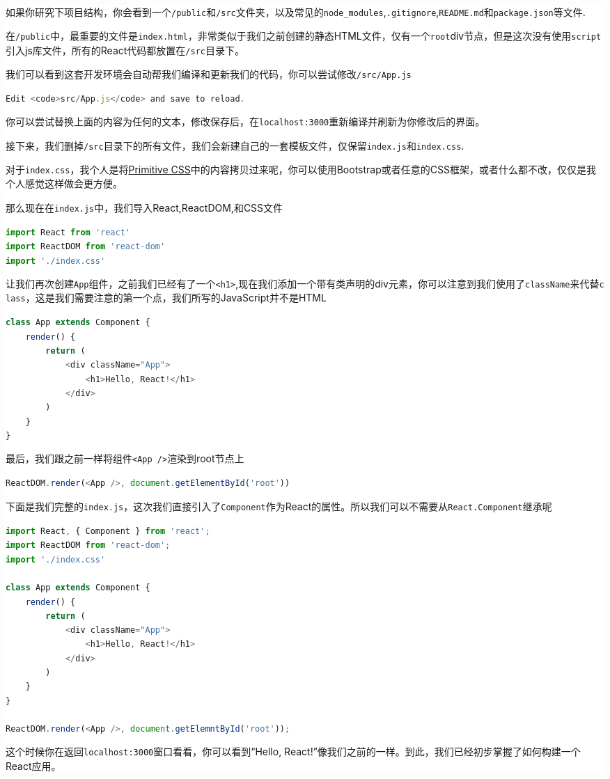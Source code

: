 如果你研究下项目结构，你会看到一个`/public`和`/src`文件夹，以及常见的`node_modules`,`.gitignore`,`README.md`和`package.json`等文件.

在`/public`中，最重要的文件是`index.html`，非常类似于我们之前创建的静态HTML文件，仅有一个`root`div节点，但是这次没有使用`script`引入js库文件，所有的React代码都放置在`/src`目录下。

我们可以看到这套开发环境会自动帮我们编译和更新我们的代码，你可以尝试修改`/src/App.js`
```js
Edit <code>src/App.js</code> and save to reload.
```
你可以尝试替换上面的内容为任何的文本，修改保存后，在`localhost:3000`重新编译并刷新为你修改后的界面。

接下来，我们删掉`/src`目录下的所有文件，我们会新建自己的一套模板文件，仅保留`index.js`和`index.css`.

对于`index.css`，我个人是将[Primitive CSS](https://taniarascia.github.io/primitive/css/main.css)中的内容拷贝过来呢，你可以使用Bootstrap或者任意的CSS框架，或者什么都不改，仅仅是我个人感觉这样做会更方便。

那么现在在`index.js`中，我们导入React,ReactDOM,和CSS文件

```js
import React from 'react'
import ReactDOM from 'react-dom'
import './index.css'
```

让我们再次创建`App`组件，之前我们已经有了一个`<h1>`,现在我们添加一个带有类声明的div元素，你可以注意到我们使用了`className`来代替`class`，这是我们需要注意的第一个点，我们所写的JavaScript并不是HTML
```js
class App extends Component {
    render() {
        return (
            <div className="App">
                <h1>Hello, React!</h1>
            </div>
        )
    }
}
```

最后，我们跟之前一样将组件`<App />`渲染到root节点上
```js
ReactDOM.render(<App />, document.getElementById('root'))
```

下面是我们完整的`index.js`，这次我们直接引入了`Component`作为React的属性。所以我们可以不需要从`React.Component`继承呢

```js
import React, { Component } from 'react';
import ReactDOM from 'react-dom';
import './index.css'

class App extends Component {
    render() {
        return (
            <div className="App">
                <h1>Hello, React!</h1>
            </div>
        )
    }
}

ReactDOM.render(<App />, document.getElemntById('root'));
```
这个时候你在返回`localhost:3000`窗口看看，你可以看到“Hello, React!”像我们之前的一样。到此，我们已经初步掌握了如何构建一个React应用。
